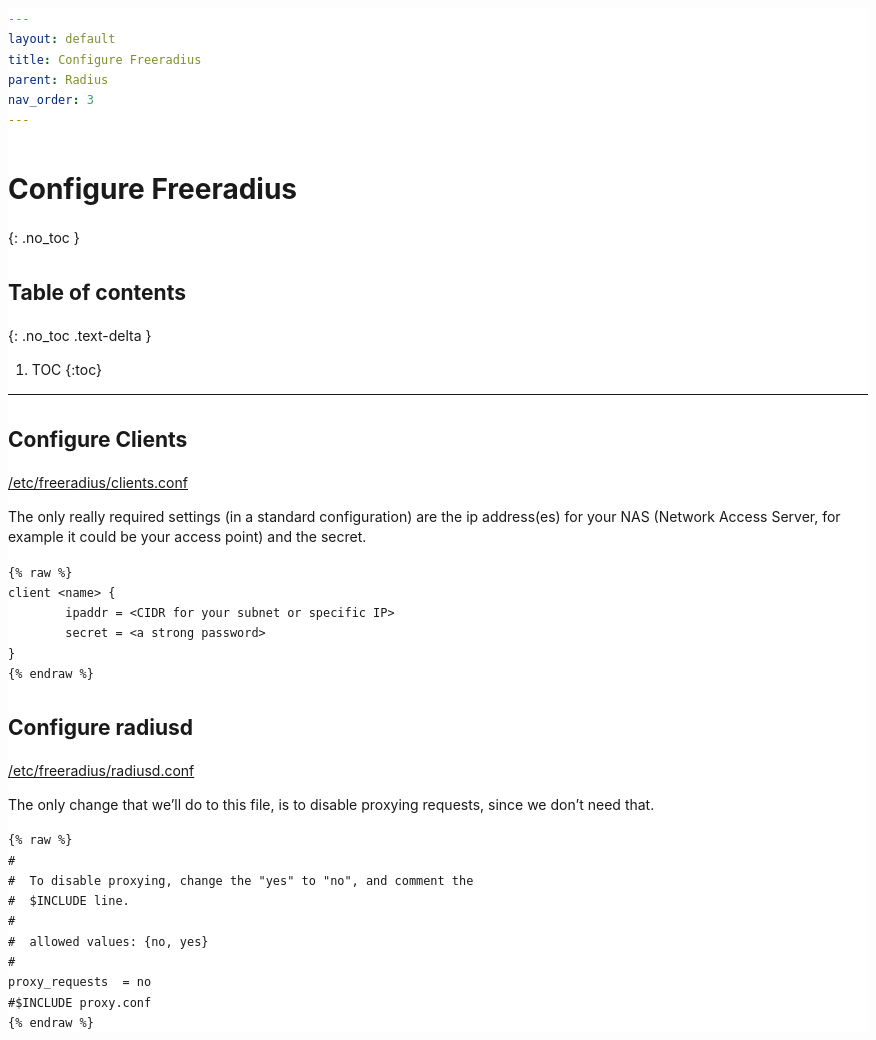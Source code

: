 ```yaml
---
layout: default
title: Configure Freeradius
parent: Radius
nav_order: 3
---
```


# Configure Freeradius
{: .no_toc }

## Table of contents
{: .no_toc .text-delta }

1. TOC
{:toc}

---

## Configure Clients

<span style="text-decoration:underline;">/etc/freeradius/clients.conf</span>

The only really required settings (in a standard configuration) are the ip address(es) for your NAS (Network Access Server, for example it could be your access point) and the secret.

```
{% raw %}
client <name> {
        ipaddr = <CIDR for your subnet or specific IP>
        secret = <a strong password>
}
{% endraw %}
```


## Configure radiusd

<span style="text-decoration:underline;">/etc/freeradius/radiusd.conf</span>

The only change that we’ll do to this file, is to disable proxying requests, since we don’t need that.

```
{% raw %}
#
#  To disable proxying, change the "yes" to "no", and comment the
#  $INCLUDE line.
#
#  allowed values: {no, yes}
#
proxy_requests  = no
#$INCLUDE proxy.conf
{% endraw %}
```
